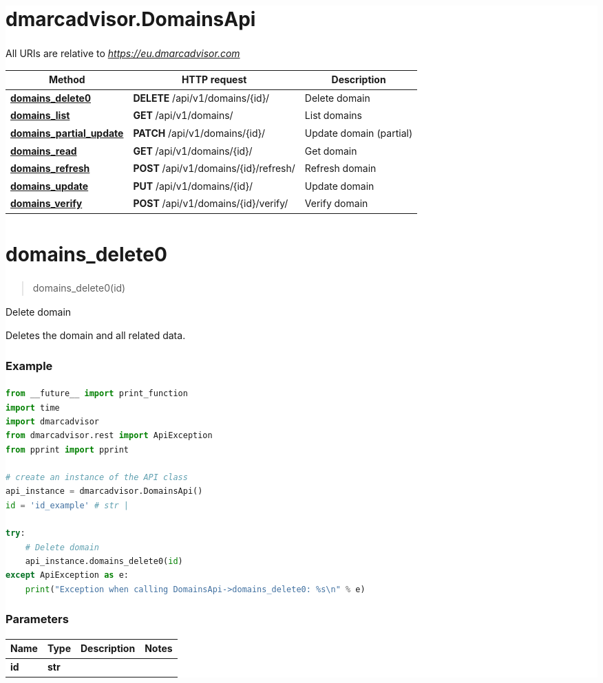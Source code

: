 # dmarcadvisor.DomainsApi

All URIs are relative to *https://eu.dmarcadvisor.com*

Method | HTTP request | Description
------------- | ------------- | -------------
[**domains_delete0**](DomainsApi.md#domains_delete0) | **DELETE** /api/v1/domains/{id}/ | Delete domain
[**domains_list**](DomainsApi.md#domains_list) | **GET** /api/v1/domains/ | List domains
[**domains_partial_update**](DomainsApi.md#domains_partial_update) | **PATCH** /api/v1/domains/{id}/ | Update domain (partial)
[**domains_read**](DomainsApi.md#domains_read) | **GET** /api/v1/domains/{id}/ | Get domain
[**domains_refresh**](DomainsApi.md#domains_refresh) | **POST** /api/v1/domains/{id}/refresh/ | Refresh domain
[**domains_update**](DomainsApi.md#domains_update) | **PUT** /api/v1/domains/{id}/ | Update domain
[**domains_verify**](DomainsApi.md#domains_verify) | **POST** /api/v1/domains/{id}/verify/ | Verify domain


# **domains_delete0**
> domains_delete0(id)

Delete domain

Deletes the domain and all related data.

### Example
```python
from __future__ import print_function
import time
import dmarcadvisor
from dmarcadvisor.rest import ApiException
from pprint import pprint

# create an instance of the API class
api_instance = dmarcadvisor.DomainsApi()
id = 'id_example' # str | 

try:
    # Delete domain
    api_instance.domains_delete0(id)
except ApiException as e:
    print("Exception when calling DomainsApi->domains_delete0: %s\n" % e)
```

### Parameters

Name | Type | Description  | Notes
------------- | ------------- | ------------- | -------------
 **id** | **str**|  | 
